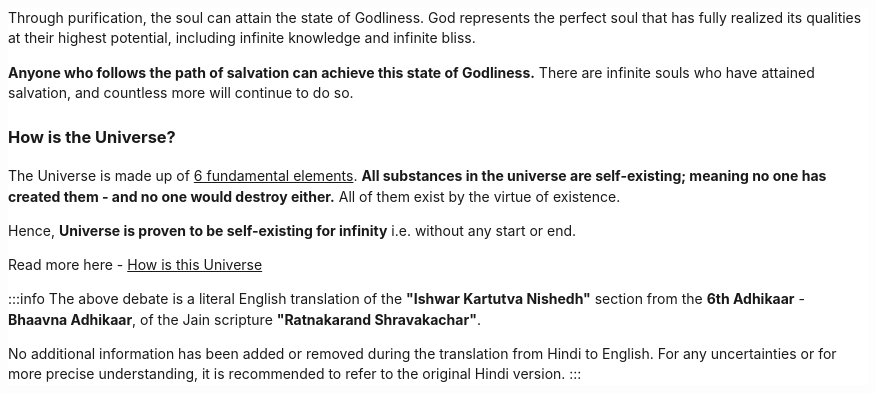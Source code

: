Through purification, the soul can attain the state of Godliness. God represents the perfect soul that has fully realized its qualities at their highest potential, including infinite knowledge and infinite bliss. 

**Anyone who follows the path of salvation can achieve this state of Godliness.** There are infinite souls who have attained salvation, and countless more will continue to do so.


### How is the Universe?

The Universe is made up of [6 fundamental elements](/docs/Concepts/6%20Dravyas/part0.md). **All substances in the universe are self-existing; meaning no one has created them - and no one would destroy either.** All of them exist by the virtue of existence. 

Hence, **Universe is proven to be self-existing for infinity** i.e. without any start or end. 

Read more here - [How is this Universe](/docs/Insights/How_Is_This_Universe.md)

:::info
The above debate is a literal English translation of the **"Ishwar Kartutva Nishedh"** section from the **6th Adhikaar** - **Bhaavna Adhikaar**, of the Jain scripture **"Ratnakarand Shravakachar"**. 

No additional information has been added or removed during the translation from Hindi to English. For any uncertainties or for more precise understanding, it is recommended to refer to the original Hindi version.
:::






